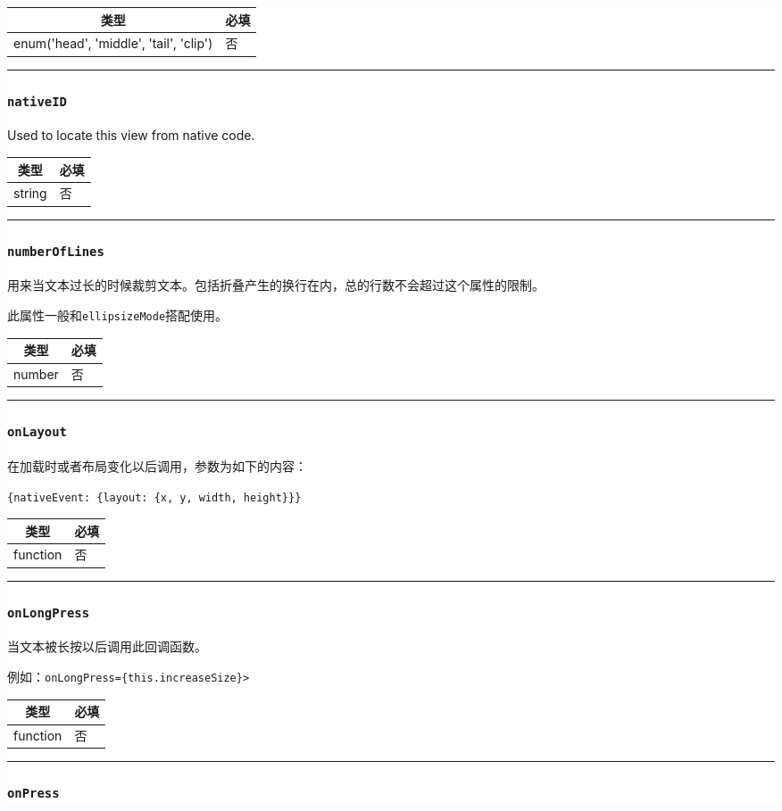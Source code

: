 | 类型                                   | 必填 |
| -------------------------------------- | ---- |
| enum('head', 'middle', 'tail', 'clip') | 否   |

---

### `nativeID`

Used to locate this view from native code.

| 类型   | 必填 |
| ------ | ---- |
| string | 否   |

---

### `numberOfLines`

用来当文本过长的时候裁剪文本。包括折叠产生的换行在内，总的行数不会超过这个属性的限制。

此属性一般和`ellipsizeMode`搭配使用。

| 类型   | 必填 |
| ------ | ---- |
| number | 否   |

---

### `onLayout`

在加载时或者布局变化以后调用，参数为如下的内容：

`{nativeEvent: {layout: {x, y, width, height}}}`

| 类型     | 必填 |
| -------- | ---- |
| function | 否   |

---

### `onLongPress`

当文本被长按以后调用此回调函数。

例如：`onLongPress={this.increaseSize}>`

| 类型     | 必填 |
| -------- | ---- |
| function | 否   |

---

### `onPress`
